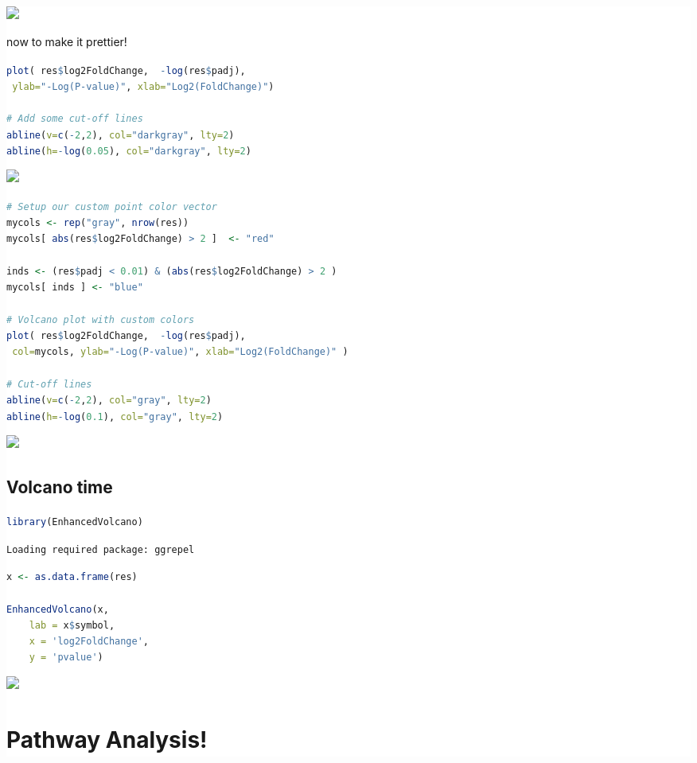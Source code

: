 ![](class12_files/figure-commonmark/unnamed-chunk-40-1.png)

now to make it prettier!

``` r
plot( res$log2FoldChange,  -log(res$padj), 
 ylab="-Log(P-value)", xlab="Log2(FoldChange)")

# Add some cut-off lines
abline(v=c(-2,2), col="darkgray", lty=2)
abline(h=-log(0.05), col="darkgray", lty=2)
```

![](class12_files/figure-commonmark/unnamed-chunk-41-1.png)

``` r
# Setup our custom point color vector 
mycols <- rep("gray", nrow(res))
mycols[ abs(res$log2FoldChange) > 2 ]  <- "red" 

inds <- (res$padj < 0.01) & (abs(res$log2FoldChange) > 2 )
mycols[ inds ] <- "blue"

# Volcano plot with custom colors 
plot( res$log2FoldChange,  -log(res$padj), 
 col=mycols, ylab="-Log(P-value)", xlab="Log2(FoldChange)" )

# Cut-off lines
abline(v=c(-2,2), col="gray", lty=2)
abline(h=-log(0.1), col="gray", lty=2)
```

![](class12_files/figure-commonmark/unnamed-chunk-42-1.png)

## Volcano time

``` r
library(EnhancedVolcano)
```

    Loading required package: ggrepel

``` r
x <- as.data.frame(res)

EnhancedVolcano(x,
    lab = x$symbol,
    x = 'log2FoldChange',
    y = 'pvalue')
```

![](class12_files/figure-commonmark/unnamed-chunk-44-1.png)

# Pathway Analysis!
